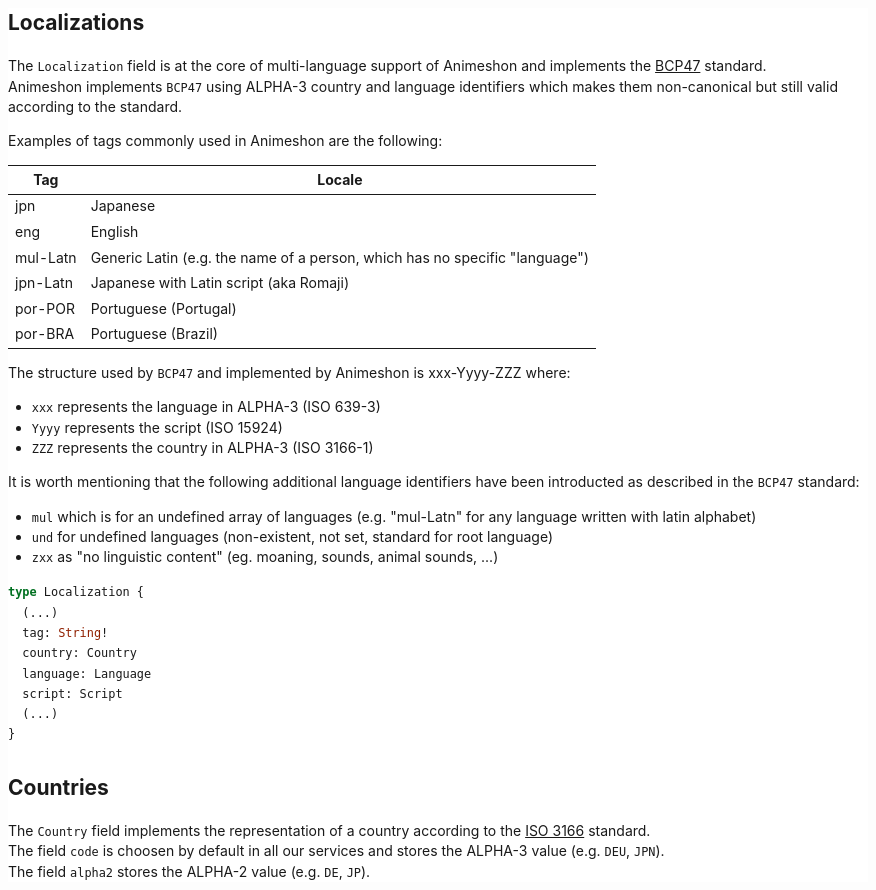 ## Localizations

The `Localization` field is at the core of multi-language support of Animeshon and implements the [BCP47](https://tools.ietf.org/html/bcp47) standard.  
Animeshon implements `BCP47` using ALPHA-3 country and language identifiers which makes them non-canonical but still valid according to the standard.

Examples of tags commonly used in Animeshon are the following:

| Tag | Locale |
| --- | --- |
| jpn | Japanese |
| eng | English |
| mul-Latn | Generic Latin (e.g. the name of a person, which has no specific "language") |
| jpn-Latn | Japanese with Latin script (aka Romaji) |
| por-POR | Portuguese (Portugal) |
| por-BRA | Portuguese (Brazil) |  

The structure used by `BCP47` and implemented by Animeshon is xxx-Yyyy-ZZZ where:

- `xxx` represents the language in ALPHA-3 (ISO 639-3)
- `Yyyy` represents the script (ISO 15924)
- `ZZZ` represents the country in ALPHA-3 (ISO 3166-1)

It is worth mentioning that the following additional language identifiers have been introducted as described in the `BCP47` standard:

- `mul` which is for an undefined array of languages (e.g. "mul-Latn" for any language written with latin alphabet)
- `und` for undefined languages (non-existent, not set, standard for root language)
- `zxx` as "no linguistic content" (eg. moaning, sounds, animal sounds, ...)

```graphql
type Localization {
  (...)
  tag: String!
  country: Country
  language: Language
  script: Script
  (...)
}
```

## Countries

The `Country` field implements the representation of a country according to the [ISO 3166](https://www.iso.org/iso-3166-country-codes.html) standard.  
The field `code` is choosen by default in all our services and stores the ALPHA-3 value (e.g. `DEU`, `JPN`).  
The field `alpha2` stores the ALPHA-2 value (e.g. `DE`, `JP`).
